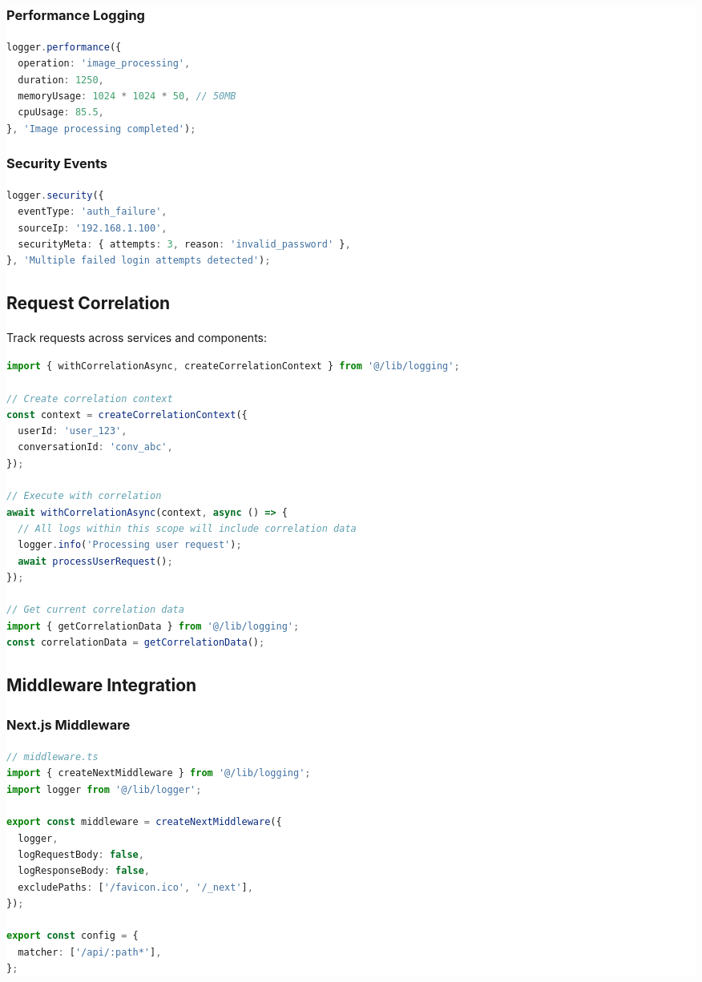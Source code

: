 ### Performance Logging

```typescript
logger.performance({
  operation: 'image_processing',
  duration: 1250,
  memoryUsage: 1024 * 1024 * 50, // 50MB
  cpuUsage: 85.5,
}, 'Image processing completed');
```

### Security Events

```typescript
logger.security({
  eventType: 'auth_failure',
  sourceIp: '192.168.1.100',
  securityMeta: { attempts: 3, reason: 'invalid_password' },
}, 'Multiple failed login attempts detected');
```

## Request Correlation

Track requests across services and components:

```typescript
import { withCorrelationAsync, createCorrelationContext } from '@/lib/logging';

// Create correlation context
const context = createCorrelationContext({
  userId: 'user_123',
  conversationId: 'conv_abc',
});

// Execute with correlation
await withCorrelationAsync(context, async () => {
  // All logs within this scope will include correlation data
  logger.info('Processing user request');
  await processUserRequest();
});

// Get current correlation data
import { getCorrelationData } from '@/lib/logging';
const correlationData = getCorrelationData();
```

## Middleware Integration

### Next.js Middleware

```typescript
// middleware.ts
import { createNextMiddleware } from '@/lib/logging';
import logger from '@/lib/logger';

export const middleware = createNextMiddleware({
  logger,
  logRequestBody: false,
  logResponseBody: false,
  excludePaths: ['/favicon.ico', '/_next'],
});

export const config = {
  matcher: ['/api/:path*'],
};
```